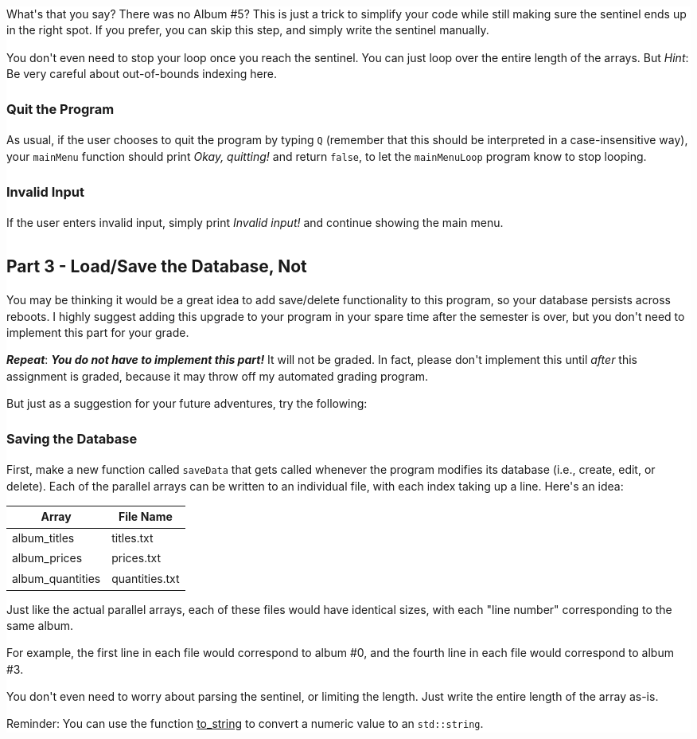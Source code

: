 What's that you say? There was no Album #5? This is just a trick to simplify your code while still making sure the sentinel ends up in the right spot. If you prefer, you can skip this step, and simply write the sentinel manually.

You don't even need to stop your loop once you reach the sentinel. You can just loop over the entire length of the arrays. But *Hint*: Be very careful about out-of-bounds indexing here.

### Quit the Program

As usual, if the user chooses to quit the program by typing ```Q``` (remember that this should be interpreted in a case-insensitive way), your ```mainMenu``` function should print *Okay, quitting!* and return ```false```, to let the ```mainMenuLoop``` program know to stop looping.

### Invalid Input

If the user enters invalid input, simply print *Invalid input!* and continue showing the main menu.

## Part 3 - Load/Save the Database, Not

You may be thinking it would be a great idea to add save/delete functionality to this program, so your database persists across reboots. I highly suggest adding this upgrade to your program in your spare time after the semester is over, but you don't need to implement this part for your grade.

***Repeat***: ***You do not have to implement this part!*** It will not be graded. In fact, please don't implement this until *after* this assignment is graded, because it may throw off my automated grading program.

But just as a suggestion for your future adventures, try the following:

### Saving the Database

First, make a new function called ```saveData``` that gets called whenever the program modifies its database (i.e., create, edit, or delete). Each of the parallel arrays can be written to an individual file, with each index taking up a line. Here's an idea:

|Array           |File Name     |
|---             |---           |
|album_titles    |titles.txt    |
|album_prices    |prices.txt    |
|album_quantities|quantities.txt|

Just like the actual parallel arrays, each of these files would have identical sizes, with each "line number" corresponding to the same album.

For example, the first line in each file would correspond to album #0, and the fourth line in each file would correspond to album #3.

You don't even need to worry about parsing the sentinel, or limiting the length. Just write the entire length of the array as-is.

Reminder: You can use the function [to_string](https://www.cplusplus.com/reference/string/to_string/) to convert a numeric value to an ```std::string```.

